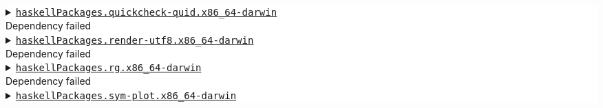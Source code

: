 <tr>
<td>
<details><summary>
<tt><a href='https://hydra.nixos.org/build/246986278'>haskellPackages.quickcheck-quid.x86_64-darwin</a></tt>
</summary></details>
</td>
<td>Dependency failed</td>
</tr>
<tr>
<td>
<details><summary>
<tt><a href='https://hydra.nixos.org/build/246960825'>haskellPackages.render-utf8.x86_64-darwin</a></tt>
</summary></details>
</td>
<td>Dependency failed</td>
</tr>
<tr>
<td>
<details><summary>
<tt><a href='https://hydra.nixos.org/build/246918178'>haskellPackages.rg.x86_64-darwin</a></tt>
</summary></details>
</td>
<td>Dependency failed</td>
</tr>
<tr>
<td>
<details><summary>
<tt><a href='https://hydra.nixos.org/build/246944871'>haskellPackages.sym-plot.x86_64-darwin</a></tt>
</summary>
<ul>
<li>